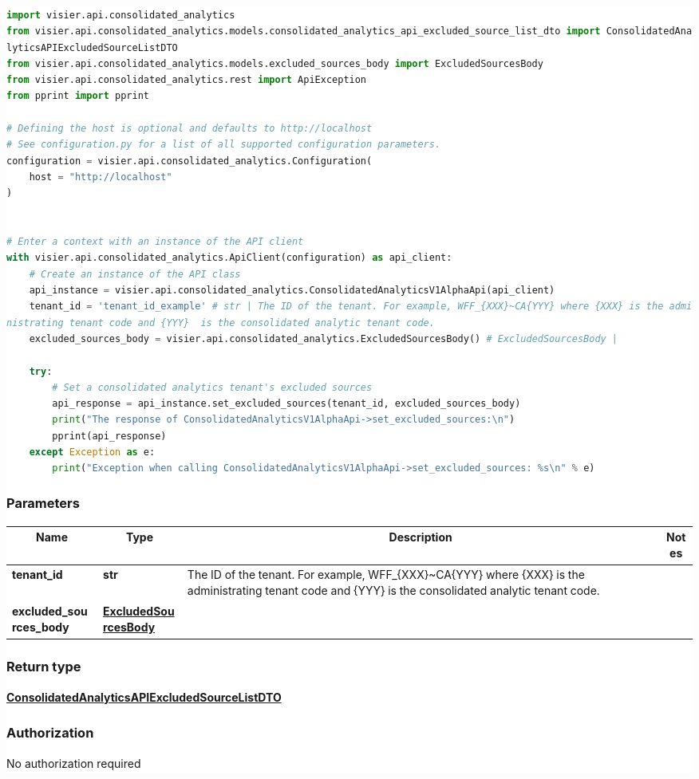 
```python
import visier.api.consolidated_analytics
from visier.api.consolidated_analytics.models.consolidated_analytics_api_excluded_source_list_dto import ConsolidatedAnalyticsAPIExcludedSourceListDTO
from visier.api.consolidated_analytics.models.excluded_sources_body import ExcludedSourcesBody
from visier.api.consolidated_analytics.rest import ApiException
from pprint import pprint

# Defining the host is optional and defaults to http://localhost
# See configuration.py for a list of all supported configuration parameters.
configuration = visier.api.consolidated_analytics.Configuration(
    host = "http://localhost"
)


# Enter a context with an instance of the API client
with visier.api.consolidated_analytics.ApiClient(configuration) as api_client:
    # Create an instance of the API class
    api_instance = visier.api.consolidated_analytics.ConsolidatedAnalyticsV1AlphaApi(api_client)
    tenant_id = 'tenant_id_example' # str | The ID of the tenant. For example, WFF_{XXX}~CA{YYY} where {XXX} is the administrating tenant code and {YYY}  is the consolidated analytic tenant code.
    excluded_sources_body = visier.api.consolidated_analytics.ExcludedSourcesBody() # ExcludedSourcesBody | 

    try:
        # Set a consolidated analytics tenant's excluded sources
        api_response = api_instance.set_excluded_sources(tenant_id, excluded_sources_body)
        print("The response of ConsolidatedAnalyticsV1AlphaApi->set_excluded_sources:\n")
        pprint(api_response)
    except Exception as e:
        print("Exception when calling ConsolidatedAnalyticsV1AlphaApi->set_excluded_sources: %s\n" % e)
```



### Parameters


Name | Type | Description  | Notes
------------- | ------------- | ------------- | -------------
 **tenant_id** | **str**| The ID of the tenant. For example, WFF_{XXX}~CA{YYY} where {XXX} is the administrating tenant code and {YYY}  is the consolidated analytic tenant code. | 
 **excluded_sources_body** | [**ExcludedSourcesBody**](ExcludedSourcesBody.md)|  | 

### Return type

[**ConsolidatedAnalyticsAPIExcludedSourceListDTO**](ConsolidatedAnalyticsAPIExcludedSourceListDTO.md)

### Authorization

No authorization required
